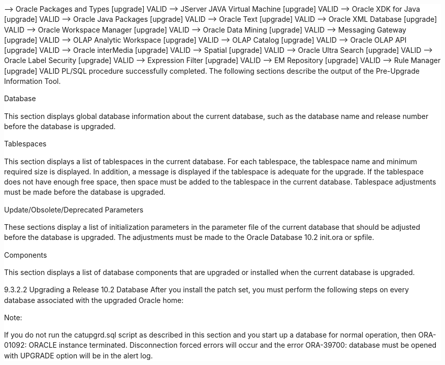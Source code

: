 --> Oracle Packages and Types    [upgrade]  VALID
--> JServer JAVA Virtual Machine [upgrade]  VALID
--> Oracle XDK for Java          [upgrade]  VALID
--> Oracle Java Packages         [upgrade]  VALID
--> Oracle Text                  [upgrade]  VALID
--> Oracle XML Database          [upgrade]  VALID
--> Oracle Workspace Manager     [upgrade]  VALID
--> Oracle Data Mining           [upgrade]  VALID
--> Messaging Gateway            [upgrade]  VALID
--> OLAP Analytic Workspace      [upgrade]  VALID
--> OLAP Catalog                 [upgrade]  VALID
--> Oracle OLAP API              [upgrade]  VALID
--> Oracle interMedia            [upgrade]  VALID
--> Spatial                      [upgrade]  VALID
--> Oracle Ultra Search          [upgrade]  VALID
--> Oracle Label Security        [upgrade]  VALID
--> Expression Filter            [upgrade]  VALID
--> EM Repository                [upgrade]  VALID
--> Rule Manager                 [upgrade]  VALID
PL/SQL procedure successfully completed.
The following sections describe the output of the Pre-Upgrade Information Tool.

Database

This section displays global database information about the current database, such as the database name and release number before the database is upgraded.

Tablespaces

This section displays a list of tablespaces in the current database. For each tablespace, the tablespace name and minimum required size is displayed. In addition, a message is displayed if the tablespace is adequate for the upgrade. If the tablespace does not have enough free space, then space must be added to the tablespace in the current database. Tablespace adjustments must be made before the database is upgraded.

Update/Obsolete/Deprecated Parameters

These sections display a list of initialization parameters in the parameter file of the current database that should be adjusted before the database is upgraded. The adjustments must be made to the Oracle Database 10.2 init.ora or spfile.

Components

This section displays a list of database components that are upgraded or installed when the current database is upgraded.

9.3.2.2 Upgrading a Release 10.2 Database
After you install the patch set, you must perform the following steps on every database associated with the upgraded Oracle home:


Note:

If you do not run the catupgrd.sql script as described in this section and you start up a database for normal operation, then ORA-01092: ORACLE instance terminated. Disconnection forced errors will occur and the error ORA-39700: database must be opened with UPGRADE option will be in the alert log. 
